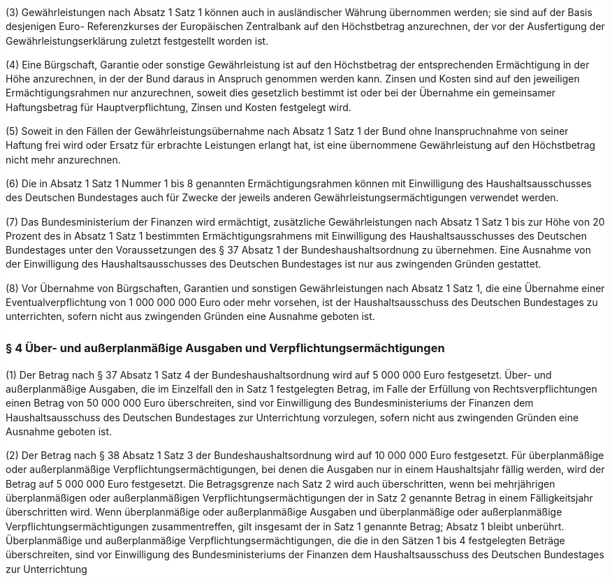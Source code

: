 (3) Gewährleistungen nach Absatz 1 Satz 1 können auch in ausländischer
Währung übernommen werden; sie sind auf der Basis desjenigen Euro-
Referenzkurses der Europäischen Zentralbank auf den Höchstbetrag
anzurechnen, der vor der Ausfertigung der Gewährleistungserklärung
zuletzt festgestellt worden ist.

(4) Eine Bürgschaft, Garantie oder sonstige Gewährleistung ist auf den
Höchstbetrag der entsprechenden Ermächtigung in der Höhe anzurechnen,
in der der Bund daraus in Anspruch genommen werden kann. Zinsen und
Kosten sind auf den jeweiligen Ermächtigungsrahmen nur anzurechnen,
soweit dies gesetzlich bestimmt ist oder bei der Übernahme ein
gemeinsamer Haftungsbetrag für Hauptverpflichtung, Zinsen und Kosten
festgelegt wird.

(5) Soweit in den Fällen der Gewährleistungsübernahme nach Absatz 1
Satz 1 der Bund ohne Inanspruchnahme von seiner Haftung frei wird oder
Ersatz für erbrachte Leistungen erlangt hat, ist eine übernommene
Gewährleistung auf den Höchstbetrag nicht mehr anzurechnen.

(6) Die in Absatz 1 Satz 1 Nummer 1 bis 8 genannten
Ermächtigungsrahmen können mit Einwilligung des Haushaltsausschusses
des Deutschen Bundestages auch für Zwecke der jeweils anderen
Gewährleistungsermächtigungen verwendet werden.

(7) Das Bundesministerium der Finanzen wird ermächtigt, zusätzliche
Gewährleistungen nach Absatz 1 Satz 1 bis zur Höhe von 20 Prozent des
in Absatz 1 Satz 1 bestimmten Ermächtigungsrahmens mit Einwilligung
des Haushaltsausschusses des Deutschen Bundestages unter den
Voraussetzungen des § 37 Absatz 1 der Bundeshaushaltsordnung zu
übernehmen. Eine Ausnahme von der Einwilligung des
Haushaltsausschusses des Deutschen Bundestages ist nur aus zwingenden
Gründen gestattet.

(8) Vor Übernahme von Bürgschaften, Garantien und sonstigen
Gewährleistungen nach Absatz 1 Satz 1, die eine Übernahme einer
Eventualverpflichtung von 1 000 000 000 Euro oder mehr vorsehen, ist
der Haushaltsausschuss des Deutschen Bundestages zu unterrichten,
sofern nicht aus zwingenden Gründen eine Ausnahme geboten ist.


### § 4 Über- und außerplanmäßige Ausgaben und Verpflichtungsermächtigungen

(1) Der Betrag nach § 37 Absatz 1 Satz 4 der Bundeshaushaltsordnung
wird auf 5 000 000 Euro festgesetzt. Über- und außerplanmäßige
Ausgaben, die im Einzelfall den in Satz 1 festgelegten Betrag, im
Falle der Erfüllung von Rechtsverpflichtungen einen Betrag von 50 000
000 Euro überschreiten, sind vor Einwilligung des Bundesministeriums
der Finanzen dem Haushaltsausschuss des Deutschen Bundestages zur
Unterrichtung vorzulegen, sofern nicht aus zwingenden Gründen eine
Ausnahme geboten ist.

(2) Der Betrag nach § 38 Absatz 1 Satz 3 der Bundeshaushaltsordnung
wird auf 10 000 000 Euro festgesetzt. Für überplanmäßige oder
außerplanmäßige Verpflichtungsermächtigungen, bei denen die Ausgaben
nur in einem Haushaltsjahr fällig werden, wird der Betrag auf 5 000
000 Euro festgesetzt. Die Betragsgrenze nach Satz 2 wird auch
überschritten, wenn bei mehrjährigen überplanmäßigen oder
außerplanmäßigen Verpflichtungsermächtigungen der in Satz 2 genannte
Betrag in einem Fälligkeitsjahr überschritten wird. Wenn
überplanmäßige oder außerplanmäßige Ausgaben und überplanmäßige oder
außerplanmäßige Verpflichtungsermächtigungen zusammentreffen, gilt
insgesamt der in Satz 1 genannte Betrag; Absatz 1 bleibt unberührt.
Überplanmäßige und außerplanmäßige Verpflichtungsermächtigungen, die
die in den Sätzen 1 bis 4 festgelegten Beträge überschreiten, sind vor
Einwilligung des Bundesministeriums der Finanzen dem
Haushaltsausschuss des Deutschen Bundestages zur Unterrichtung